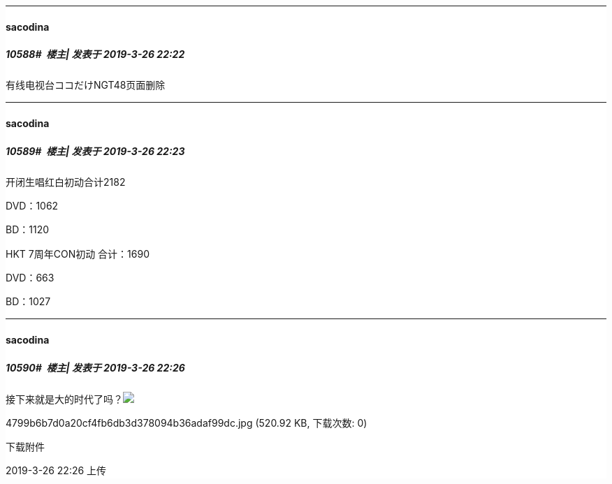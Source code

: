 -----

####  sacodina  
##### 10588#         楼主| 发表于 2019-3-26 22:22




有线电视台ココだけNGT48页面删除







-----

####  sacodina  
##### 10589#         楼主| 发表于 2019-3-26 22:23




开闭生唱红白初动合计2182

DVD：1062

BD：1120



HKT 7周年CON初动 合计：1690

DVD：663

BD：1027








-----

####  sacodina  
##### 10590#         楼主| 发表于 2019-3-26 22:26




接下来就是大的时代了吗？<img src="https://static.saraba1st.com/image/smiley/face2017/067.png" referrerpolicy="no-referrer">






4799b6b7d0a20cf4fb6db3d378094b36adaf99dc.jpg
(520.92 KB, 下载次数: 0)




下载附件


2019-3-26 22:26 上传
